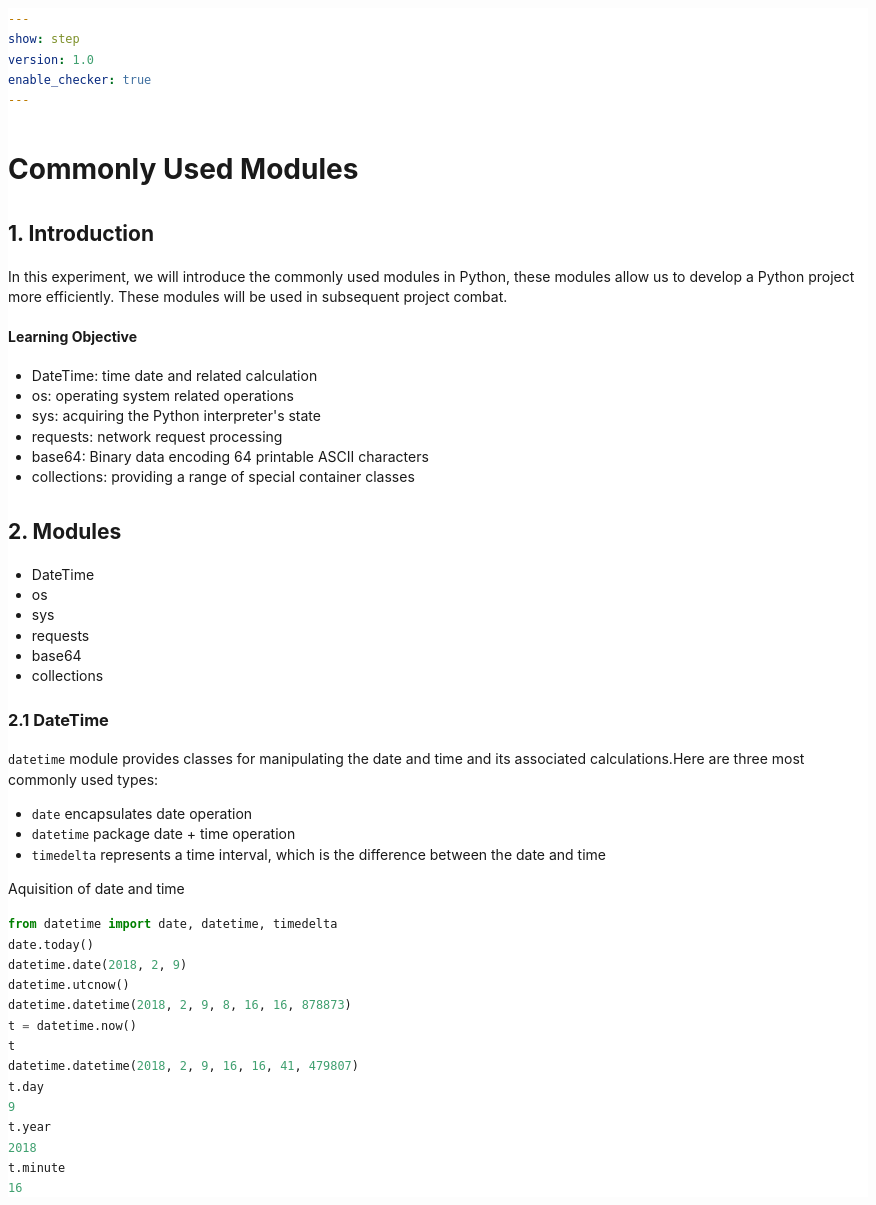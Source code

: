 ```yaml
---
show: step
version: 1.0
enable_checker: true
---
```

# Commonly Used Modules

## 1. Introduction

In this experiment, we will introduce the commonly used modules in Python, these modules allow us to develop a Python project more efficiently. These modules will be used in subsequent project combat.

#### Learning Objective

* DateTime: time date and related calculation
* os: operating system related operations
* sys: acquiring the Python interpreter's state
* requests: network request processing
* base64: Binary data encoding 64 printable ASCII characters
* collections: providing a range of special container classes

## 2. Modules
- DateTime
- os
- sys
- requests
- base64
- collections 
### 2.1 DateTime

`datetime` module provides classes for manipulating the date and time and its associated calculations.Here are three most commonly used types:
- `date` encapsulates date operation
- `datetime` package date + time operation
- `timedelta` represents a time interval, which is the difference between the date and time

Aquisition of date and time

```python
from datetime import date, datetime, timedelta
date.today()
datetime.date(2018, 2, 9)
datetime.utcnow()
datetime.datetime(2018, 2, 9, 8, 16, 16, 878873)
t = datetime.now()
t
datetime.datetime(2018, 2, 9, 16, 16, 41, 479807)
t.day
9
t.year
2018
t.minute
16
```
